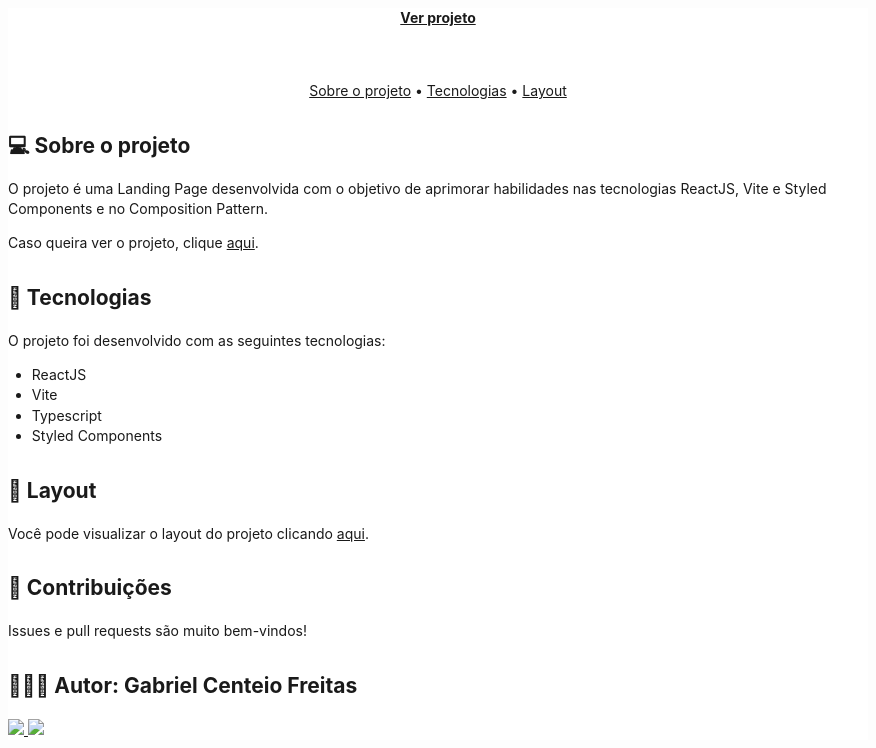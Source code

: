 <h4 align="center">
  
  [Ver projeto](https://landing-page-02-pi.vercel.app/)
</h4>

<br>

<p align="center">
  <a href="#projeto">Sobre o projeto</a> •
  <a href="#tecnologias">Tecnologias</a> •
  <a href="#layout">Layout</a>
</p>

## 💻 Sobre o projeto<a id="projeto"></a>

O projeto é uma Landing Page desenvolvida com o objetivo de aprimorar habilidades nas tecnologias ReactJS, Vite e Styled Components e no Composition Pattern.

Caso queira ver o projeto, clique [aqui](https://landing-page-02-pi.vercel.app/).

## 🚀 Tecnologias<a id="tecnologias"></a>

O projeto foi desenvolvido com as seguintes tecnologias:

- ReactJS
- Vite
- Typescript
- Styled Components

## 🔖 Layout<a id="layout"></a>

Você pode visualizar o layout do projeto clicando [aqui](https://www.figma.com/community/file/1328257564171258838).

## 🤝 Contribuições

Issues e pull requests são muito bem-vindos!

## 👨🏻‍💻 Autor: Gabriel Centeio Freitas 

<p align="left">
  <a alt="Github" href="https://github.com/GabrielCenteioFreitas/">
    <img src="https://img.shields.io/badge/GITHUB-%23121011.svg?style=for-the-badge&logo=github&logoColor=white" />
  </a>
  <a alt="Linkedin" href="https://www.linkedin.com/in/gabrielcenteiofreitas/">
    <img src="https://img.shields.io/badge/LINKEDIN-%230077B5.svg?style=for-the-badge&logo=linkedin&logoColor=white" />
  </a>
</p>

